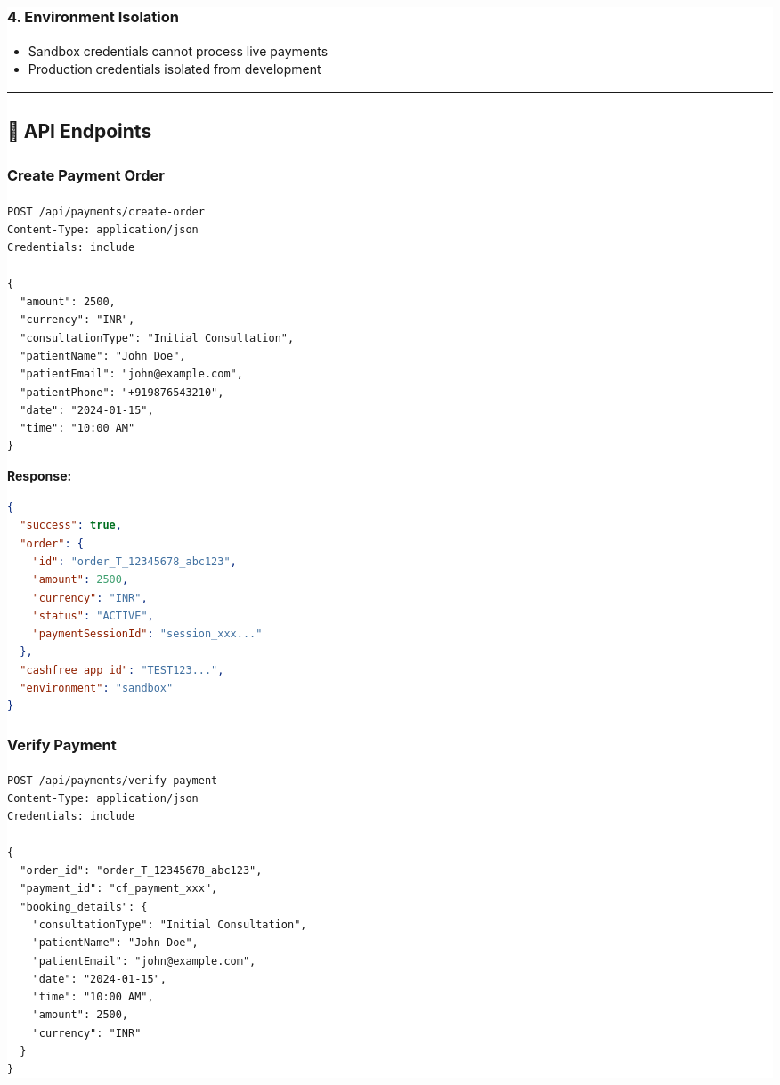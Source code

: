 ### 4. Environment Isolation
- Sandbox credentials cannot process live payments
- Production credentials isolated from development

---

## 📡 API Endpoints

### Create Payment Order
```http
POST /api/payments/create-order
Content-Type: application/json
Credentials: include

{
  "amount": 2500,
  "currency": "INR",
  "consultationType": "Initial Consultation",
  "patientName": "John Doe",
  "patientEmail": "john@example.com",
  "patientPhone": "+919876543210",
  "date": "2024-01-15",
  "time": "10:00 AM"
}
```

**Response:**
```json
{
  "success": true,
  "order": {
    "id": "order_T_12345678_abc123",
    "amount": 2500,
    "currency": "INR",
    "status": "ACTIVE",
    "paymentSessionId": "session_xxx..."
  },
  "cashfree_app_id": "TEST123...",
  "environment": "sandbox"
}
```

### Verify Payment
```http
POST /api/payments/verify-payment
Content-Type: application/json
Credentials: include

{
  "order_id": "order_T_12345678_abc123",
  "payment_id": "cf_payment_xxx",
  "booking_details": {
    "consultationType": "Initial Consultation",
    "patientName": "John Doe",
    "patientEmail": "john@example.com",
    "date": "2024-01-15",
    "time": "10:00 AM",
    "amount": 2500,
    "currency": "INR"
  }
}
```
